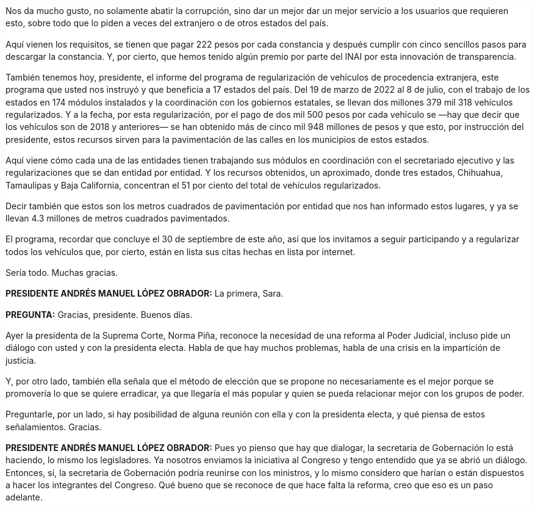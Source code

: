 Nos da mucho gusto, no solamente abatir la corrupción, sino dar un mejor dar
un mejor servicio a los usuarios que requieren esto, sobre todo que lo piden a
veces del extranjero o de otros estados del país.

Aquí vienen los requisitos, se tienen que pagar 222 pesos por cada constancia
y después cumplir con cinco sencillos pasos para descargar la constancia. Y,
por cierto, que hemos tenido algún premio por parte del INAI por esta
innovación de transparencia.

También tenemos hoy, presidente, el informe del programa de regularización de
vehículos de procedencia extranjera, este programa que usted nos instruyó y
que beneficia a 17 estados del país. Del 19 de marzo de 2022 al 8 de julio,
con el trabajo de los estados en 174 módulos instalados y la coordinación con
los gobiernos estatales, se llevan dos millones 379 mil 318 vehículos
regularizados. Y a la fecha, por esta regularización, por el pago de dos mil
500 pesos por cada vehículo se —hay que decir que los vehículos son de 2018 y
anteriores— se han obtenido más de cinco mil 948 millones de pesos y que esto,
por instrucción del presidente, estos recursos sirven para la pavimentación de
las calles en los municipios de estos estados.

Aquí viene cómo cada una de las entidades tienen trabajando sus módulos en
coordinación con el secretariado ejecutivo y las regularizaciones que se dan
entidad por entidad. Y los recursos obtenidos, un aproximado, donde tres
estados, Chihuahua, Tamaulipas y Baja California, concentran el 51 por ciento
del total de vehículos regularizados.

Decir también que estos son los metros cuadrados de pavimentación por entidad
que nos han informado estos lugares, y ya se llevan 4.3 millones de metros
cuadrados pavimentados.

El programa, recordar que concluye el 30 de septiembre de este año, así que
los invitamos a seguir participando y a regularizar todos los vehículos que,
por cierto, están en lista sus citas hechas en lista por internet.

Sería todo. Muchas gracias.

**PRESIDENTE ANDRÉS MANUEL LÓPEZ OBRADOR:** La primera, Sara.

**PREGUNTA:** Gracias, presidente. Buenos días.

Ayer la presidenta de la Suprema Corte, Norma Piña, reconoce la necesidad de
una reforma al Poder Judicial, incluso pide un diálogo con usted y con la
presidenta electa. Habla de que hay muchos problemas, habla de una crisis en
la impartición de justicia.

Y, por otro lado, también ella señala que el método de elección que se propone
no necesariamente es el mejor porque se promovería lo que se quiere erradicar,
ya que llegaría el más popular y quien se pueda relacionar mejor con los
grupos de poder.

Preguntarle, por un lado, si hay posibilidad de alguna reunión con ella y con
la presidenta electa, y qué piensa de estos señalamientos. Gracias.

**PRESIDENTE ANDRÉS MANUEL LÓPEZ OBRADOR:** Pues yo pienso que hay que
dialogar, la secretaria de Gobernación lo está haciendo, lo mismo los
legisladores. Ya nosotros enviamos la iniciativa al Congreso y tengo entendido
que ya se abrió un diálogo. Entonces, sí, la secretaria de Gobernación podría
reunirse con los ministros, y lo mismo considero que harían o están dispuestos
a hacer los integrantes del Congreso. Qué bueno que se reconoce de que hace
falta la reforma, creo que eso es un paso adelante.
